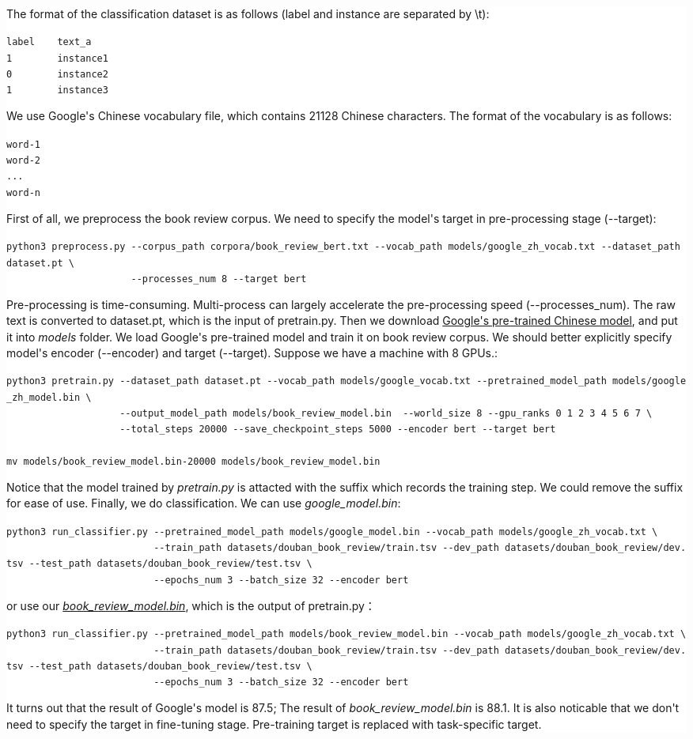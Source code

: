 The format of the classification dataset is as follows (label and instance are separated by \t):
```
label    text_a
1        instance1
0        instance2
1        instance3
```

We use Google's Chinese vocabulary file, which contains 21128 Chinese characters. The format of the vocabulary is as follows:
```
word-1
word-2
...
word-n
```

First of all, we preprocess the book review corpus. We need to specify the model's target in pre-processing stage (--target):
```
python3 preprocess.py --corpus_path corpora/book_review_bert.txt --vocab_path models/google_zh_vocab.txt --dataset_path dataset.pt \
                      --processes_num 8 --target bert
```
Pre-processing is time-consuming. Multi-process can largely accelerate the pre-processing speed (--processes_num). The raw text is converted to dataset.pt, which is the input of pretrain.py. Then we download [Google's pre-trained Chinese model](https://share.weiyun.com/5s9AsfQ), and put it into *models* folder. We load Google's pre-trained model and train it on book review corpus. We should better explicitly specify model's encoder (--encoder) and target (--target). Suppose we have a machine with 8 GPUs.:
```
python3 pretrain.py --dataset_path dataset.pt --vocab_path models/google_vocab.txt --pretrained_model_path models/google_zh_model.bin \
                    --output_model_path models/book_review_model.bin  --world_size 8 --gpu_ranks 0 1 2 3 4 5 6 7 \
                    --total_steps 20000 --save_checkpoint_steps 5000 --encoder bert --target bert

mv models/book_review_model.bin-20000 models/book_review_model.bin
```
Notice that the model trained by *pretrain.py* is attacted with the suffix which records the training step. We could remove the suffix for ease of use.
Finally, we do classification. We can use *google_model.bin*:
```
python3 run_classifier.py --pretrained_model_path models/google_model.bin --vocab_path models/google_zh_vocab.txt \
                          --train_path datasets/douban_book_review/train.tsv --dev_path datasets/douban_book_review/dev.tsv --test_path datasets/douban_book_review/test.tsv \
                          --epochs_num 3 --batch_size 32 --encoder bert
```
or use our [*book_review_model.bin*](https://share.weiyun.com/52BEFs2), which is the output of pretrain.py：
```
python3 run_classifier.py --pretrained_model_path models/book_review_model.bin --vocab_path models/google_zh_vocab.txt \
                          --train_path datasets/douban_book_review/train.tsv --dev_path datasets/douban_book_review/dev.tsv --test_path datasets/douban_book_review/test.tsv \
                          --epochs_num 3 --batch_size 32 --encoder bert
``` 
It turns out that the result of Google's model is 87.5; The result of *book_review_model.bin* is 88.1. It is also noticable that we don't need to specify the target in fine-tuning stage. Pre-training target is replaced with task-specific target.
